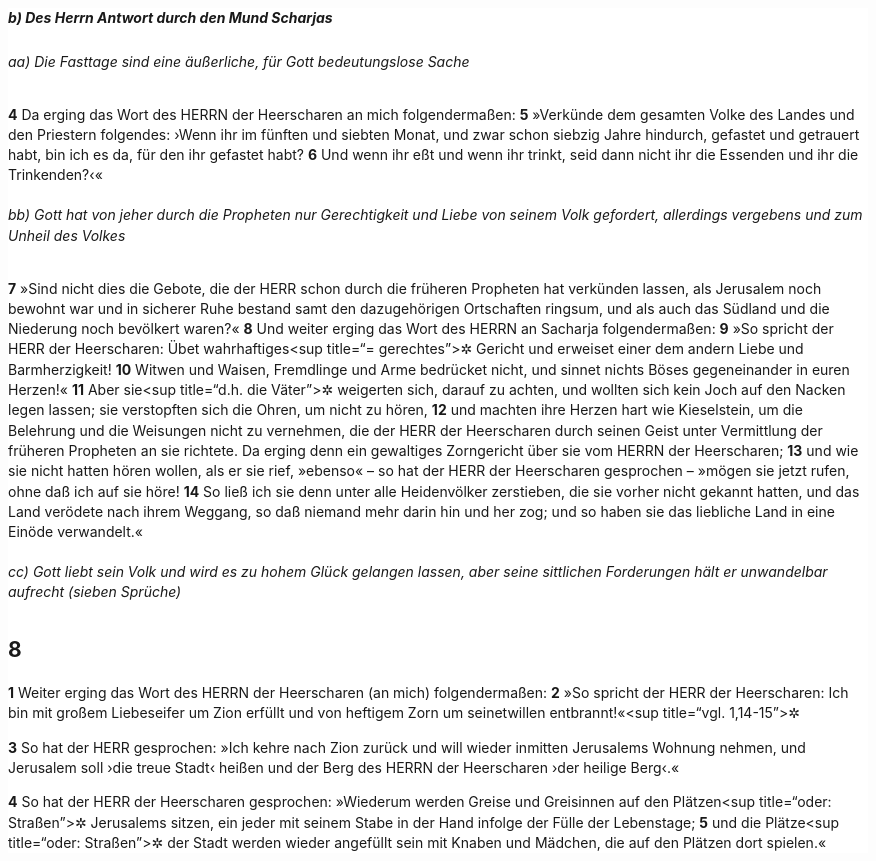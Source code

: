 ##### b) Des Herrn Antwort durch den Mund Scharjas

###### aa) Die Fasttage sind eine äußerliche, für Gott bedeutungslose Sache

**4** Da erging das Wort des HERRN der Heerscharen an mich folgendermaßen:
**5** »Verkünde dem gesamten Volke des Landes und den Priestern folgendes: ›Wenn ihr im fünften und siebten Monat, und zwar schon siebzig Jahre hindurch, gefastet und getrauert habt, bin ich es da, für den ihr gefastet habt?
**6** Und wenn ihr eßt und wenn ihr trinkt, seid dann nicht ihr die Essenden und ihr die Trinkenden?‹«

###### bb) Gott hat von jeher durch die Propheten nur Gerechtigkeit und Liebe von seinem Volk gefordert, allerdings vergebens und zum Unheil des Volkes

**7** »Sind nicht dies die Gebote, die der HERR schon durch die früheren Propheten hat verkünden lassen, als Jerusalem noch bewohnt war und in sicherer Ruhe bestand samt den dazugehörigen Ortschaften ringsum, und als auch das Südland und die Niederung noch bevölkert waren?«
**8** Und weiter erging das Wort des HERRN an Sacharja folgendermaßen:
**9** »So spricht der HERR der Heerscharen: Übet wahrhaftiges<sup title=“= gerechtes”>&#x2732;</sup> Gericht und erweiset einer dem andern Liebe und Barmherzigkeit!
**10** Witwen und Waisen, Fremdlinge und Arme bedrücket nicht, und sinnet nichts Böses gegeneinander in euren Herzen!«
**11** Aber sie<sup title=“d.h. die Väter”>&#x2732;</sup> weigerten sich, darauf zu achten, und wollten sich kein Joch auf den Nacken legen lassen; sie verstopften sich die Ohren, um nicht zu hören,
**12** und machten ihre Herzen hart wie Kieselstein, um die Belehrung und die Weisungen nicht zu vernehmen, die der HERR der Heerscharen durch seinen Geist unter Vermittlung der früheren Propheten an sie richtete. Da erging denn ein gewaltiges Zorngericht über sie vom HERRN der Heerscharen;
**13** und wie sie nicht hatten hören wollen, als er sie rief, »ebenso« – so hat der HERR der Heerscharen gesprochen – »mögen sie jetzt rufen, ohne daß ich auf sie höre!
**14** So ließ ich sie denn unter alle Heidenvölker zerstieben, die sie vorher nicht gekannt hatten, und das Land verödete nach ihrem Weggang, so daß niemand mehr darin hin und her zog; und so haben sie das liebliche Land in eine Einöde verwandelt.«

###### cc) Gott liebt sein Volk und wird es zu hohem Glück gelangen lassen, aber seine sittlichen Forderungen hält er unwandelbar aufrecht (sieben Sprüche)

## 8
**1** Weiter erging das Wort des HERRN der Heerscharen (an mich) folgendermaßen:
**2** »So spricht der HERR der Heerscharen: Ich bin mit großem Liebeseifer um Zion erfüllt und von heftigem Zorn um seinetwillen entbrannt!«<sup title=“vgl. 1,14-15”>&#x2732;</sup>

**3** So hat der HERR gesprochen: »Ich kehre nach Zion zurück und will wieder inmitten Jerusalems Wohnung nehmen, und Jerusalem soll ›die treue Stadt‹ heißen und der Berg des HERRN der Heerscharen ›der heilige Berg‹.«

**4** So hat der HERR der Heerscharen gesprochen: »Wiederum werden Greise und Greisinnen auf den Plätzen<sup title=“oder: Straßen”>&#x2732;</sup> Jerusalems sitzen, ein jeder mit seinem Stabe in der Hand infolge der Fülle der Lebenstage;
**5** und die Plätze<sup title=“oder: Straßen”>&#x2732;</sup> der Stadt werden wieder angefüllt sein mit Knaben und Mädchen, die auf den Plätzen dort spielen.«

